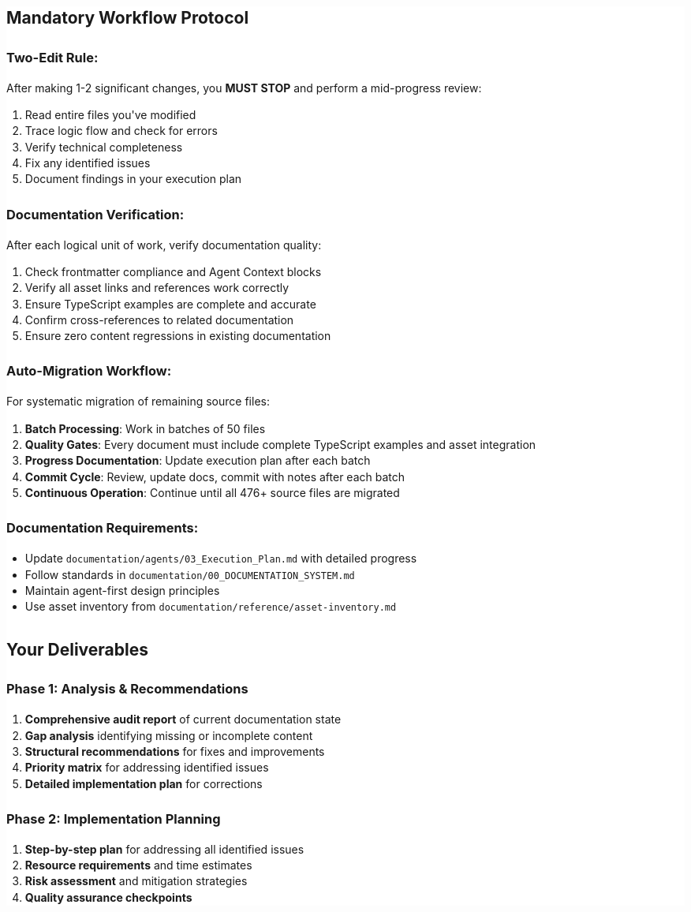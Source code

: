## Mandatory Workflow Protocol

### **Two-Edit Rule**:
After making 1-2 significant changes, you **MUST STOP** and perform a mid-progress review:
1. Read entire files you've modified
2. Trace logic flow and check for errors
3. Verify technical completeness
4. Fix any identified issues
5. Document findings in your execution plan

### **Documentation Verification**:
After each logical unit of work, verify documentation quality:
1. Check frontmatter compliance and Agent Context blocks
2. Verify all asset links and references work correctly
3. Ensure TypeScript examples are complete and accurate
4. Confirm cross-references to related documentation
5. Ensure zero content regressions in existing documentation

### **Auto-Migration Workflow**:
For systematic migration of remaining source files:
1. **Batch Processing**: Work in batches of 50 files
2. **Quality Gates**: Every document must include complete TypeScript examples and asset integration
3. **Progress Documentation**: Update execution plan after each batch
4. **Commit Cycle**: Review, update docs, commit with notes after each batch
5. **Continuous Operation**: Continue until all 476+ source files are migrated

### **Documentation Requirements**:
- Update `documentation/agents/03_Execution_Plan.md` with detailed progress
- Follow standards in `documentation/00_DOCUMENTATION_SYSTEM.md`
- Maintain agent-first design principles
- Use asset inventory from `documentation/reference/asset-inventory.md`

## Your Deliverables

### **Phase 1: Analysis & Recommendations**
1. **Comprehensive audit report** of current documentation state
2. **Gap analysis** identifying missing or incomplete content
3. **Structural recommendations** for fixes and improvements
4. **Priority matrix** for addressing identified issues
5. **Detailed implementation plan** for corrections

### **Phase 2: Implementation Planning**
1. **Step-by-step plan** for addressing all identified issues
2. **Resource requirements** and time estimates
3. **Risk assessment** and mitigation strategies
4. **Quality assurance checkpoints**
